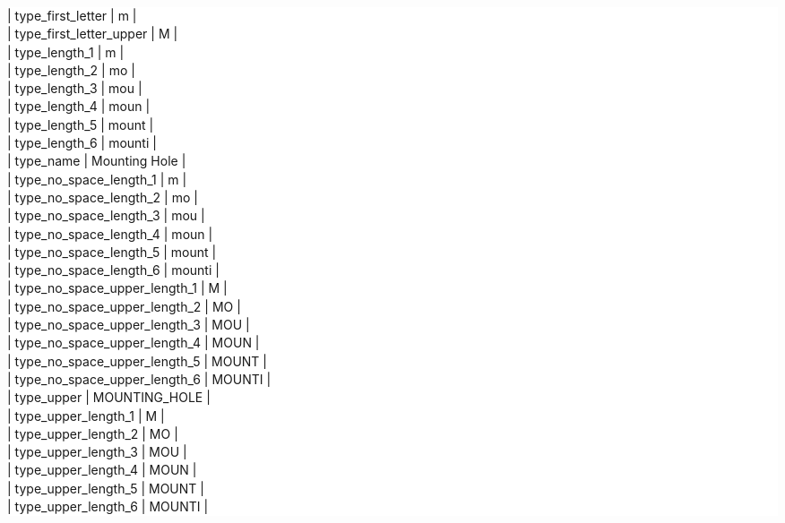 | type_first_letter | m |  
| type_first_letter_upper | M |  
| type_length_1 | m |  
| type_length_2 | mo |  
| type_length_3 | mou |  
| type_length_4 | moun |  
| type_length_5 | mount |  
| type_length_6 | mounti |  
| type_name | Mounting Hole |  
| type_no_space_length_1 | m |  
| type_no_space_length_2 | mo |  
| type_no_space_length_3 | mou |  
| type_no_space_length_4 | moun |  
| type_no_space_length_5 | mount |  
| type_no_space_length_6 | mounti |  
| type_no_space_upper_length_1 | M |  
| type_no_space_upper_length_2 | MO |  
| type_no_space_upper_length_3 | MOU |  
| type_no_space_upper_length_4 | MOUN |  
| type_no_space_upper_length_5 | MOUNT |  
| type_no_space_upper_length_6 | MOUNTI |  
| type_upper | MOUNTING_HOLE |  
| type_upper_length_1 | M |  
| type_upper_length_2 | MO |  
| type_upper_length_3 | MOU |  
| type_upper_length_4 | MOUN |  
| type_upper_length_5 | MOUNT |  
| type_upper_length_6 | MOUNTI |  
